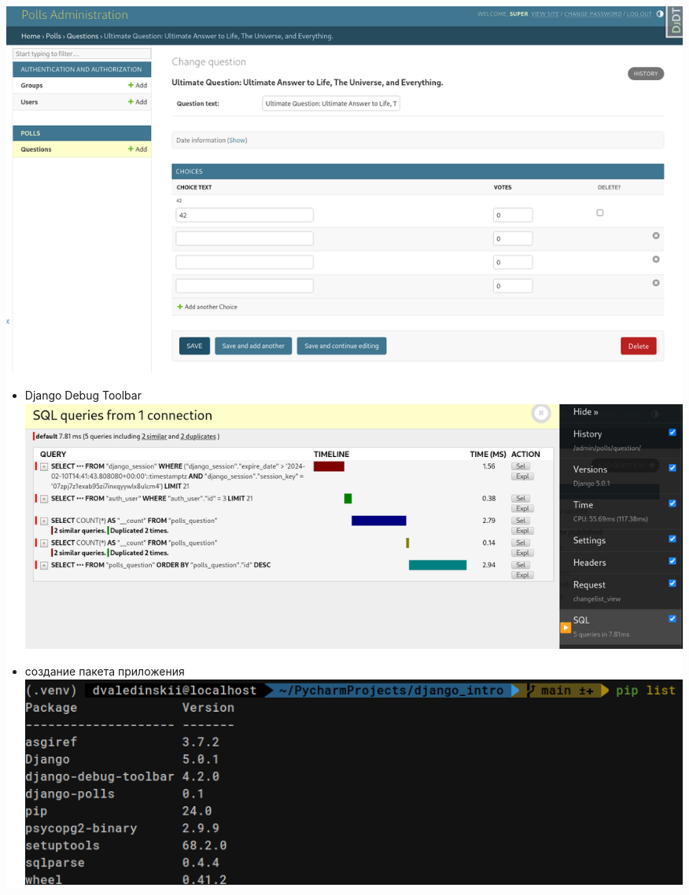 [<img src="mysite/images/change_question.png" width="1000"/>]()


- Django Debug Toolbar
[<img src="mysite/images/debug_toolbar.png" width="1000"/>]()


- создание пакета приложения
[<img src="mysite/images/django_polls_installed.png" width="1000"/>](mysite/images/django_polls_installed.png)